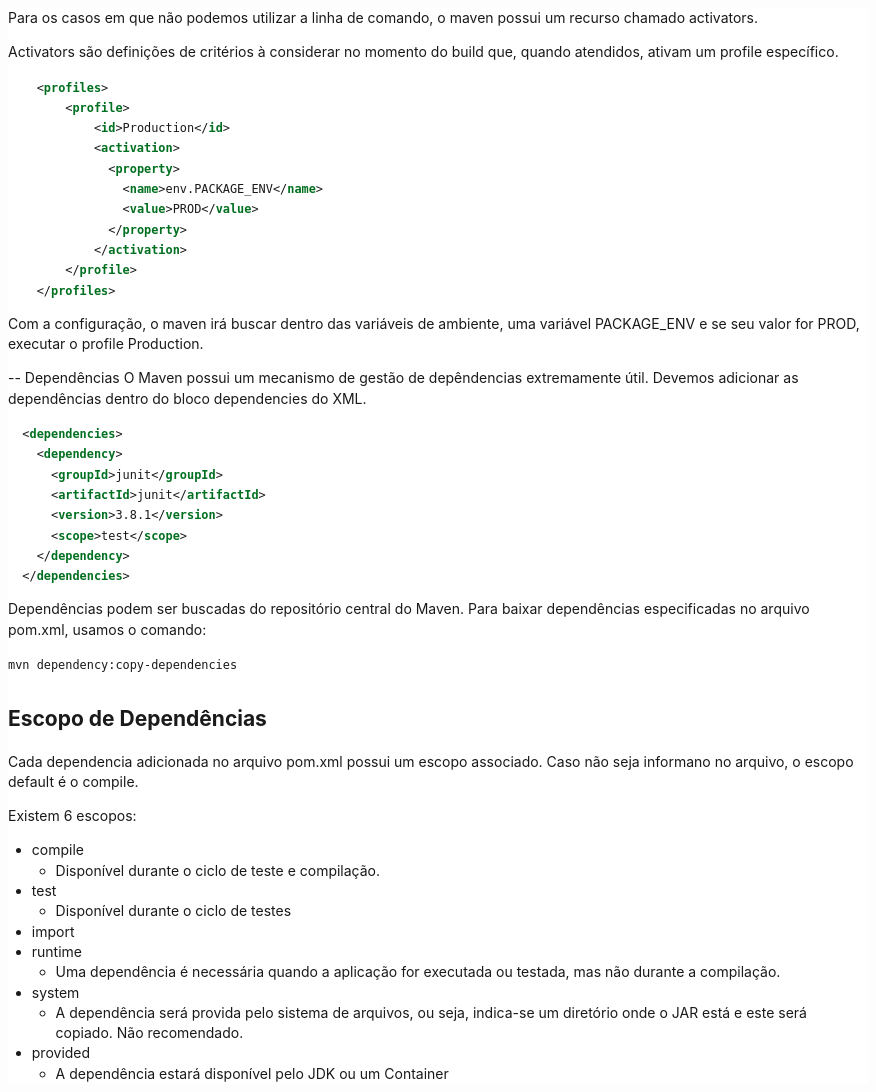 Para os casos em que não podemos utilizar a linha de comando, o maven possui um
recurso chamado activators.

Activators são definições de critérios à considerar no momento do build que,
quando atendidos, ativam um profile específico. 

``` xml
    <profiles>
        <profile>
            <id>Production</id>
            <activation>
              <property>
                <name>env.PACKAGE_ENV</name>
                <value>PROD</value>
              </property>
            </activation>
        </profile>
    </profiles>
```

Com a configuração, o maven irá buscar dentro das variáveis de ambiente, uma
variável PACKAGE_ENV e se seu valor for PROD, executar o profile Production.

-- Dependências
O Maven possui um mecanismo de gestão de depêndencias extremamente útil. Devemos
adicionar as dependências dentro do bloco dependencies do XML.

``` xml
  <dependencies>
    <dependency>
      <groupId>junit</groupId>
      <artifactId>junit</artifactId>
      <version>3.8.1</version>
      <scope>test</scope>
    </dependency>
  </dependencies>
```

Dependências podem ser buscadas do repositório central do Maven. Para baixar
dependências especificadas no arquivo pom.xml, usamos o comando:

    mvn dependency:copy-dependencies

## Escopo de Dependências
Cada dependencia adicionada no arquivo pom.xml possui um escopo associado. Caso
não seja informano no arquivo, o escopo default é o compile.

Existem 6 escopos:

- compile
  - Disponível durante o ciclo de teste e compilação.
- test
  - Disponível durante o ciclo de testes
- import
- runtime
  - Uma dependência é necessária quando a aplicação for executada ou testada,
    mas não durante a compilação.
- system
  - A dependência será provida pelo sistema de arquivos, ou seja, indica-se um
    diretório onde o JAR está e este será copiado. Não recomendado.
- provided
  - A dependência estará disponível pelo JDK ou um Container

